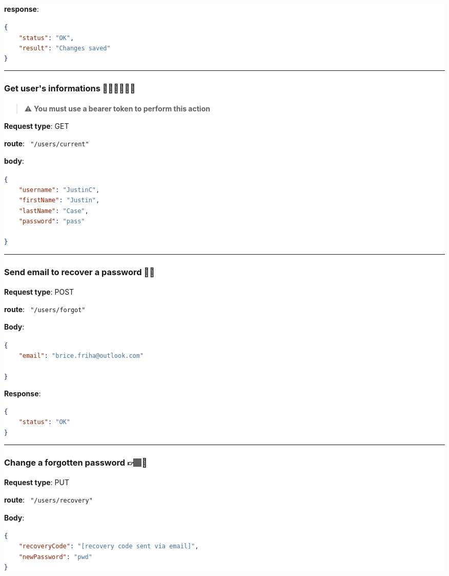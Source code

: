 **response**: 
```JSON
{
    "status": "OK",
    "result": "Changes saved"
}
```
---
### Get user's informations 🙍🏽‍♂️🙍🏽‍♀️

> ⚠ **You must use a bearer token to perform this action**

**Request type**: GET

**route**: ``  "/users/current" ``

**body**:
```JSON
{
	"username": "JustinC",
	"firstName": "Justin",
	"lastName": "Case",
	"password": "pass"
	
}
```
---
### Send email to recover a password 📩🔑

**Request type**: POST

**route**: ``  "/users/forgot" ``

**Body**:
```JSON
{
	"email": "brice.friha@outlook.com"
	
}
```
**Response**:
```JSON
{
    "status": "OK"
}
```
---
### Change a forgotten password 👉🏽🔑

**Request type**: PUT

**route**: ``  "/users/recovery" ``

**Body**:
```JSON
{
	"recoveryCode": "[recovery code sent via email]",
    "newPassword": "pwd"
}
```
